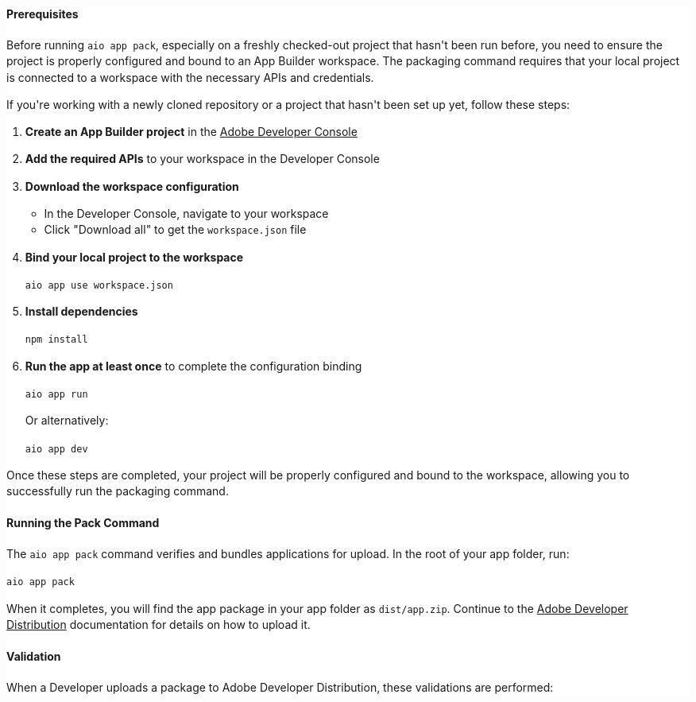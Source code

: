 #### Prerequisites

Before running `aio app pack`, especially on a freshly checked-out project that hasn't been run before, you need to ensure the project is properly configured and bound to an App Builder workspace. The packaging command requires that your local project is connected to a workspace with the necessary APIs and credentials.

If you're working with a newly cloned repository or a project that hasn't been set up yet, follow these steps:

1. **Create an App Builder project** in the [Adobe Developer Console](https://developer.adobe.com/console)
   
2. **Add the required APIs** to your workspace in the Developer Console

3. **Download the workspace configuration**
   - In the Developer Console, navigate to your workspace
   - Click "Download all" to get the `workspace.json` file

4. **Bind your local project to the workspace**
   ```sh
   aio app use workspace.json
   ```

5. **Install dependencies**
   ```sh
   npm install
   ```

6. **Run the app at least once** to complete the configuration binding
   ```sh
   aio app run
   ```
   
   Or alternatively:
   ```sh
   aio app dev
   ```

Once these steps are completed, your project will be properly configured and bound to the workspace, allowing you to successfully run the packaging command.

#### Running the Pack Command

The `aio app pack` command verifies and bundles applications for upload. In the root of your app folder, run:

```sh
aio app pack
```

When it completes, you will find the app package in your app folder as `dist/app.zip`. Continue to the [Adobe Developer Distribution](https://developer.adobe.com/developer-distribution/) documentation for details on how to upload it.

#### Validation

When a Developer uploads a package to Adobe Developer Distribution, these validations are performed:
